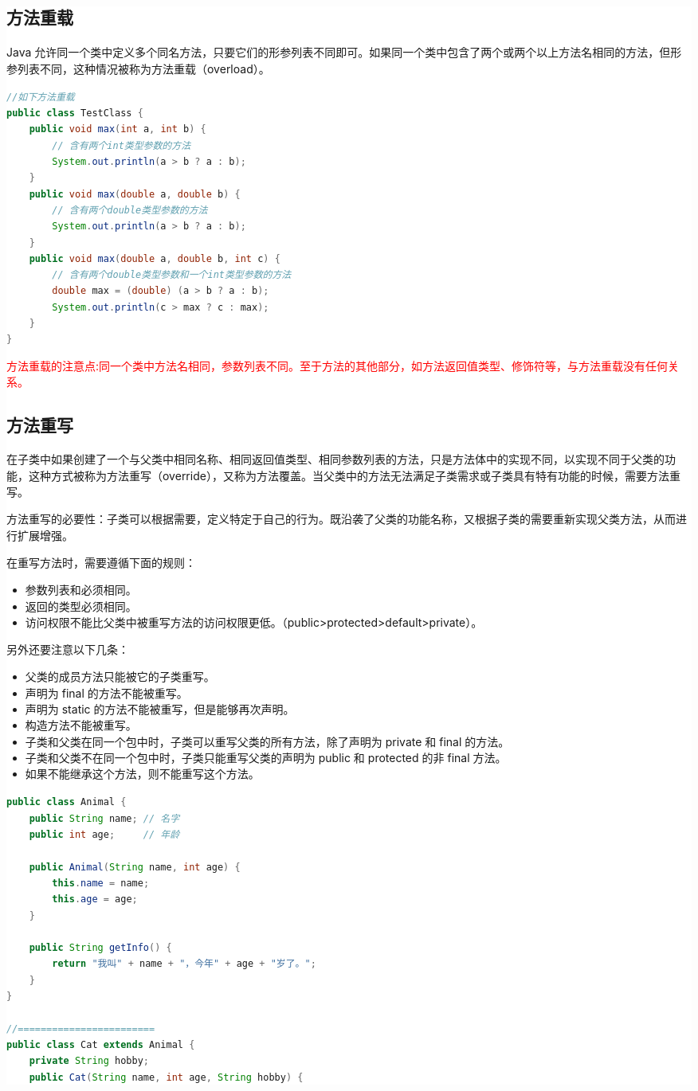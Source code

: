 
## 方法重载

Java 允许同一个类中定义多个同名方法，只要它们的形参列表不同即可。如果同一个类中包含了两个或两个以上方法名相同的方法，但形参列表不同，这种情况被称为方法重载（overload）。

```java
//如下方法重载
public class TestClass {
    public void max(int a, int b) {
        // 含有两个int类型参数的方法
        System.out.println(a > b ? a : b);
    }
    public void max(double a, double b) {
        // 含有两个double类型参数的方法
        System.out.println(a > b ? a : b);
    }
    public void max(double a, double b, int c) {
        // 含有两个double类型参数和一个int类型参数的方法
        double max = (double) (a > b ? a : b);
        System.out.println(c > max ? c : max);
    }
}
```

<span style="color: red;">方法重载的注意点:同一个类中方法名相同，参数列表不同。至于方法的其他部分，如方法返回值类型、修饰符等，与方法重载没有任何关系。</span>

## 方法重写

在子类中如果创建了一个与父类中相同名称、相同返回值类型、相同参数列表的方法，只是方法体中的实现不同，以实现不同于父类的功能，这种方式被称为方法重写（override），又称为方法覆盖。当父类中的方法无法满足子类需求或子类具有特有功能的时候，需要方法重写。

方法重写的必要性：子类可以根据需要，定义特定于自己的行为。既沿袭了父类的功能名称，又根据子类的需要重新实现父类方法，从而进行扩展增强。

在重写方法时，需要遵循下面的规则：
* 参数列表和必须相同。
* 返回的类型必须相同。
* 访问权限不能比父类中被重写方法的访问权限更低。（public>protected>default>private）。

另外还要注意以下几条：
* 父类的成员方法只能被它的子类重写。
* 声明为 final 的方法不能被重写。
* 声明为 static 的方法不能被重写，但是能够再次声明。
* 构造方法不能被重写。
* 子类和父类在同一个包中时，子类可以重写父类的所有方法，除了声明为 private 和 final 的方法。
* 子类和父类不在同一个包中时，子类只能重写父类的声明为 public 和 protected 的非 final 方法。
* 如果不能继承这个方法，则不能重写这个方法。

```java
public class Animal {
    public String name; // 名字
    public int age;     // 年龄

    public Animal(String name, int age) {
        this.name = name;
        this.age = age;
    }

    public String getInfo() {
        return "我叫" + name + "，今年" + age + "岁了。";
    }
}

//========================
public class Cat extends Animal {
    private String hobby;
    public Cat(String name, int age, String hobby) {
```